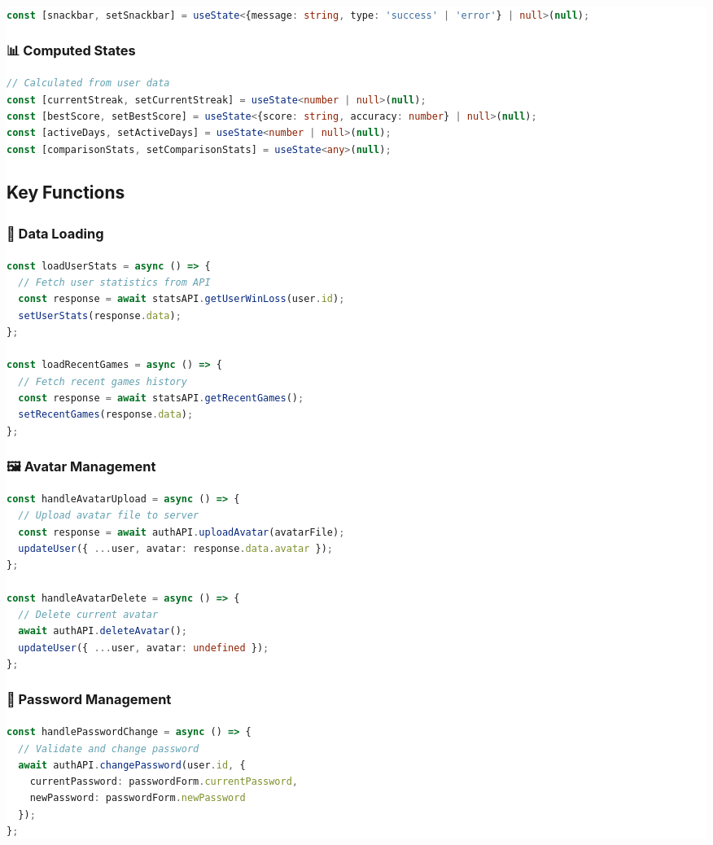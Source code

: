 ```typescript
const [snackbar, setSnackbar] = useState<{message: string, type: 'success' | 'error'} | null>(null);
```

### 📊 Computed States
```typescript
// Calculated from user data
const [currentStreak, setCurrentStreak] = useState<number | null>(null);
const [bestScore, setBestScore] = useState<{score: string, accuracy: number} | null>(null);
const [activeDays, setActiveDays] = useState<number | null>(null);
const [comparisonStats, setComparisonStats] = useState<any>(null);
```

## Key Functions

### 🔄 Data Loading
```typescript
const loadUserStats = async () => {
  // Fetch user statistics from API
  const response = await statsAPI.getUserWinLoss(user.id);
  setUserStats(response.data);
};

const loadRecentGames = async () => {
  // Fetch recent games history
  const response = await statsAPI.getRecentGames();
  setRecentGames(response.data);
};
```

### 🖼️ Avatar Management
```typescript
const handleAvatarUpload = async () => {
  // Upload avatar file to server
  const response = await authAPI.uploadAvatar(avatarFile);
  updateUser({ ...user, avatar: response.data.avatar });
};

const handleAvatarDelete = async () => {
  // Delete current avatar
  await authAPI.deleteAvatar();
  updateUser({ ...user, avatar: undefined });
};
```

### 🔐 Password Management
```typescript
const handlePasswordChange = async () => {
  // Validate and change password
  await authAPI.changePassword(user.id, {
    currentPassword: passwordForm.currentPassword,
    newPassword: passwordForm.newPassword
  });
};
```
